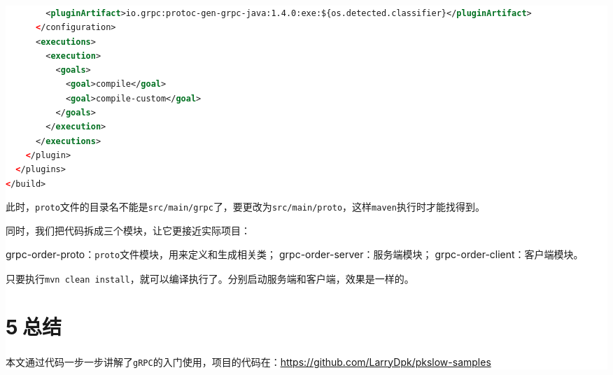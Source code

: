 ```xml
        <pluginArtifact>io.grpc:protoc-gen-grpc-java:1.4.0:exe:${os.detected.classifier}</pluginArtifact>
      </configuration>
      <executions>
        <execution>
          <goals>
            <goal>compile</goal>
            <goal>compile-custom</goal>
          </goals>
        </execution>
      </executions>
    </plugin>
  </plugins>
</build>
```

此时，`proto`文件的目录名不能是`src/main/grpc`了，要更改为`src/main/proto`，这样`maven`执行时才能找得到。



同时，我们把代码拆成三个模块，让它更接近实际项目：

grpc-order-proto：`proto`文件模块，用来定义和生成相关类；
grpc-order-server：服务端模块；
grpc-order-client：客户端模块。



只要执行`mvn clean install`，就可以编译执行了。分别启动服务端和客户端，效果是一样的。



# 5 总结

本文通过代码一步一步讲解了`gRPC`的入门使用，项目的代码在：https://github.com/LarryDpk/pkslow-samples

